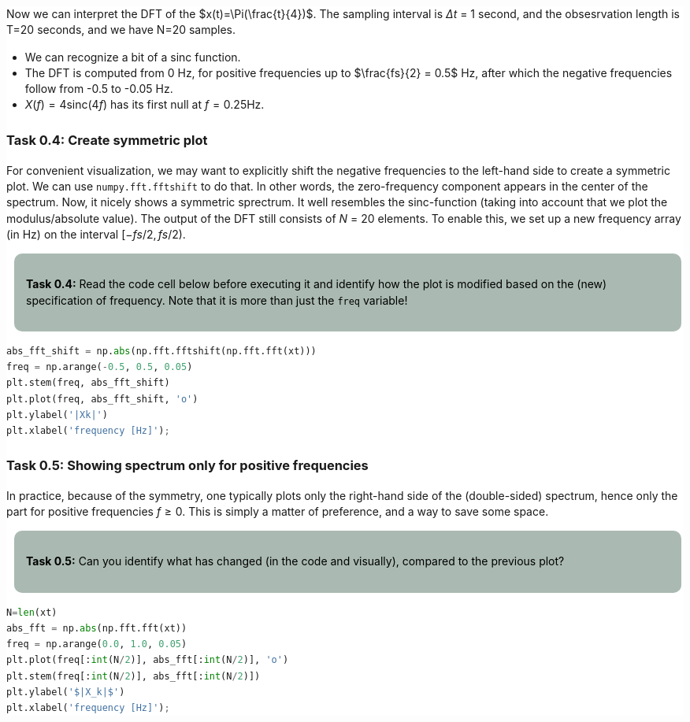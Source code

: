Now we can interpret the DFT of the $x(t)=\Pi(\frac{t}{4})$. The sampling interval is $\Delta t$ = 1 second, and the obsesrvation length is T=20 seconds, and we have N=20 samples.  
- We can recognize a bit of a sinc function.
- The DFT is computed from 0 Hz, for positive frequencies up to $\frac{fs}{2} = 0.5$ Hz, after which the negative frequencies follow from -0.5 to -0.05 Hz.
- $X(f)=4 \textrm{sinc}(4f)$ has its first null at $f=0.25$Hz.

### Task 0.4: Create symmetric plot

For convenient visualization, we may want to explicitly shift the negative frequencies to the left-hand side to create a symmetric plot. We can use `numpy.fft.fftshift` to do that. In other words, the zero-frequency component appears in the center of the spectrum. Now, it nicely shows a symmetric sprectrum. It well resembles the sinc-function (taking into account that we plot the modulus/absolute value). The output of the DFT still consists of $N$ = 20 elements. To enable this, we set up a new frequency array (in Hz) on the interval $[-fs/2,fs/2)$.


<div style="background-color:#AABAB2; color: black; vertical-align: middle; padding:15px; margin: 10px; border-radius: 10px; width: 95%">
<p>
<b>Task 0.4:</b>   
Read the code cell below before executing it and identify how the plot is modified based on the (new) specification of frequency. Note that it is more than just the <code>freq</code> variable!
</p>
</div>

```python
abs_fft_shift = np.abs(np.fft.fftshift(np.fft.fft(xt)))
freq = np.arange(-0.5, 0.5, 0.05)
plt.stem(freq, abs_fft_shift)
plt.plot(freq, abs_fft_shift, 'o')
plt.ylabel('|Xk|')
plt.xlabel('frequency [Hz]');
```

### Task 0.5: Showing spectrum only for positive frequencies

In practice, because of the symmetry, one typically plots only the right-hand side of the (double-sided) spectrum, hence only the part for positive frequencies $f \geq 0$. This is simply a matter of preference, and a way to save some space.


<div style="background-color:#AABAB2; color: black; vertical-align: middle; padding:15px; margin: 10px; border-radius: 10px; width: 95%">
<p>
<b>Task 0.5:</b>   
Can you identify what has changed (in the code and visually), compared to the previous plot?
</p>
</div>

```python
N=len(xt)
abs_fft = np.abs(np.fft.fft(xt))
freq = np.arange(0.0, 1.0, 0.05)
plt.plot(freq[:int(N/2)], abs_fft[:int(N/2)], 'o')
plt.stem(freq[:int(N/2)], abs_fft[:int(N/2)])
plt.ylabel('$|X_k|$')
plt.xlabel('frequency [Hz]');
```
